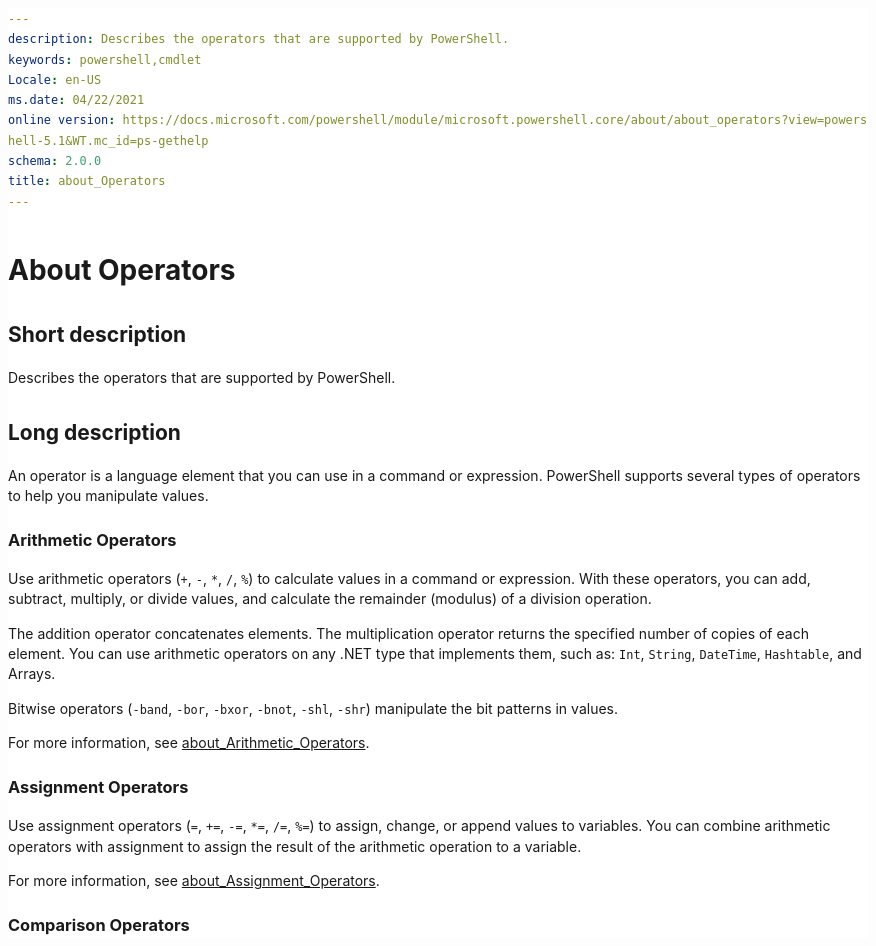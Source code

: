 ```yaml
---
description: Describes the operators that are supported by PowerShell.
keywords: powershell,cmdlet
Locale: en-US
ms.date: 04/22/2021
online version: https://docs.microsoft.com/powershell/module/microsoft.powershell.core/about/about_operators?view=powershell-5.1&WT.mc_id=ps-gethelp
schema: 2.0.0
title: about_Operators
---
```

# About Operators

## Short description
Describes the operators that are supported by PowerShell.

## Long description

An operator is a language element that you can use in a command or expression.
PowerShell supports several types of operators to help you manipulate values.

### Arithmetic Operators

Use arithmetic operators (`+`, `-`, `*`, `/`, `%`) to calculate values in a
command or expression. With these operators, you can add, subtract, multiply,
or divide values, and calculate the remainder (modulus) of a division
operation.

The addition operator concatenates elements. The multiplication operator
returns the specified number of copies of each element. You can use arithmetic
operators on any .NET type that implements them, such as: `Int`, `String`,
`DateTime`, `Hashtable`, and Arrays.

Bitwise operators (`-band`, `-bor`, `-bxor`, `-bnot`, `-shl`, `-shr`)
manipulate the bit patterns in values.

For more information, see
[about_Arithmetic_Operators](about_Arithmetic_Operators.md).

### Assignment Operators

Use assignment operators (`=`, `+=`, `-=`, `*=`, `/=`, `%=`) to assign, change,
or append values to variables. You can combine arithmetic operators with
assignment to assign the result of the arithmetic operation to a variable.

For more information, see
[about_Assignment_Operators](about_Assignment_Operators.md).

### Comparison Operators
